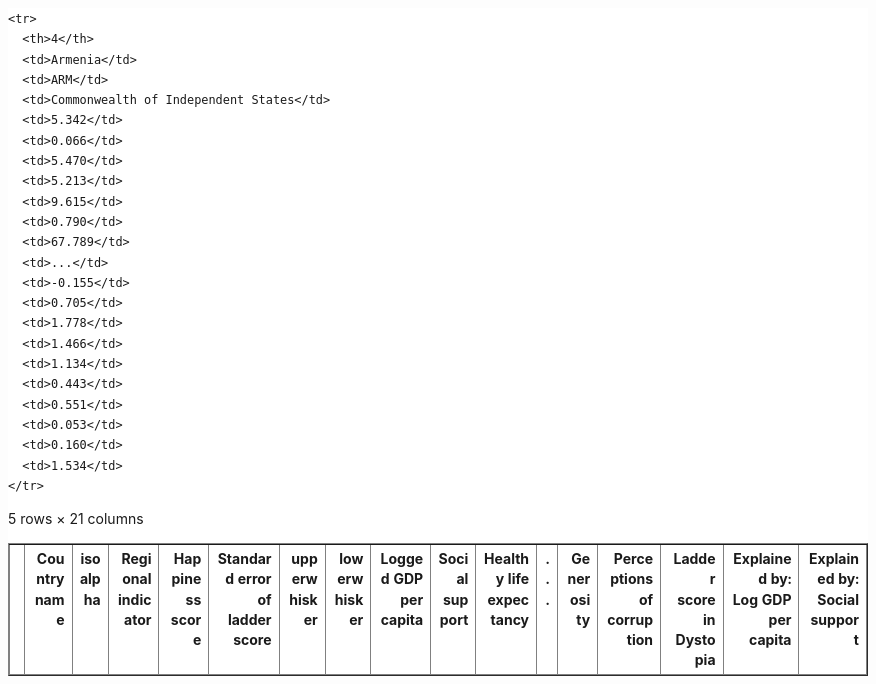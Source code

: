     <tr>
      <th>4</th>
      <td>Armenia</td>
      <td>ARM</td>
      <td>Commonwealth of Independent States</td>
      <td>5.342</td>
      <td>0.066</td>
      <td>5.470</td>
      <td>5.213</td>
      <td>9.615</td>
      <td>0.790</td>
      <td>67.789</td>
      <td>...</td>
      <td>-0.155</td>
      <td>0.705</td>
      <td>1.778</td>
      <td>1.466</td>
      <td>1.134</td>
      <td>0.443</td>
      <td>0.551</td>
      <td>0.053</td>
      <td>0.160</td>
      <td>1.534</td>
    </tr>
  </tbody>
</table>
<p>5 rows × 21 columns</p>
</div>





<div>
<style scoped>
    .dataframe tbody tr th:only-of-type {
        vertical-align: middle;
    }

    .dataframe tbody tr th {
        vertical-align: top;
    }

    .dataframe thead th {
        text-align: right;
    }
</style>
<table border="1" class="dataframe">
  <thead>
    <tr style="text-align: right;">
      <th></th>
      <th>Country name</th>
      <th>iso alpha</th>
      <th>Regional indicator</th>
      <th>Happiness score</th>
      <th>Standard error of ladder score</th>
      <th>upperwhisker</th>
      <th>lowerwhisker</th>
      <th>Logged GDP per capita</th>
      <th>Social support</th>
      <th>Healthy life expectancy</th>
      <th>...</th>
      <th>Generosity</th>
      <th>Perceptions of corruption</th>
      <th>Ladder score in Dystopia</th>
      <th>Explained by: Log GDP per capita</th>
      <th>Explained by: Social support</th>